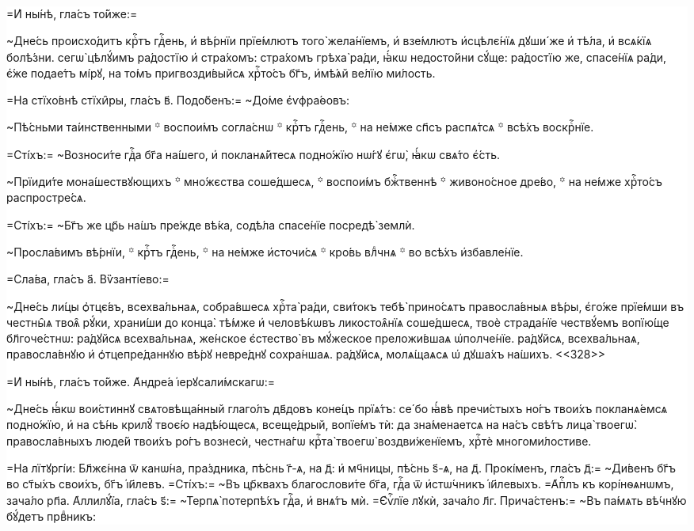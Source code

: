 =И҆ ны́нѣ, гла́съ то́йже:=

~Дне́сь происхо́дитъ крⷭ҇тъ гдⷭ҇ень, и҆ вѣ́рнїи прїе́млютъ того̀ жела́нїемъ, и҆
взе́млютъ и҆сцѣлє́нїѧ дꙋши́ же и҆ тѣ́ла, и҆ всѧ́кїѧ болѣ́зни. сегѡ̀ цѣлꙋ́имъ
ра́достїю и҆ стра́хомъ: стра́хомъ грѣха̀ ра́ди, ꙗ҆́кѡ недосто́йни сꙋ́ще:
ра́достїю же, спасе́нїѧ ра́ди, є҆́же подае́тъ мі́рꙋ, на то́мъ пригвозди́выйсѧ
хрⷭ҇то́съ бг҃ъ, и҆мѣ́ѧй ве́лїю ми́лость.

=На стїхо́внѣ стїхи̑ры, гла́съ в҃. Подо́бенъ:= ~До́ме є҆ѵфра́ѳовъ:

~Пѣ́сньми та́инственными ꙳ воспои́мъ согла́снѡ ꙳ крⷭ҇тъ гдⷭ҇ень, ꙳ на не́мже
сп҃съ распѧ́тсѧ ꙳ всѣ́хъ воскрⷭ҇нїе.

=Сті́хъ:= ~Возноси́те гдⷭ҇а бг҃а на́шего, и҆ покланѧ́йтесѧ подно́жїю нѡ́гꙋ
є҆гѡ̀, ꙗ҆́кѡ свѧ́то є҆́сть.

~Прїиди́те мона́шествꙋющихъ ꙳ мно́жєства соше́дшесѧ, ꙳ воспои́мъ бжⷭ҇твеннѣ ꙳
живоно́сное дре́во, ꙳ на не́мже хрⷭ҇то́съ распростре́сѧ.

=Сті́хъ:= ~Бг҃ъ же цр҃ь на́шъ пре́жде вѣ́ка, содѣ́ла спасе́нїе посредѣ̀ землѝ.

~Просла́вимъ вѣ́рнїи, ꙳ крⷭ҇тъ гдⷭ҇ень, ꙳ на не́мже и҆сточи́сѧ ꙳ кро́вь влⷣчнѧ
꙳ во всѣ́хъ и҆збавле́нїе.

=Сла́ва, гла́съ а҃. Вѷзанті́ево:=

~Дне́сь ли́цы ѻ҆тцє́въ, всехва́льнаѧ, собра́вшесѧ хрⷭ҇та̀ ра́ди, сви́токъ тебѣ̀
прино́сѧтъ правосла́вныѧ вѣ́ры, є҆го́же прїе́мши въ честны̑ѧ твоѧ̑ рꙋ́ки,
храни́ши до конца̀. тѣ́мже и҆ человѣ́кѡвъ ликостоѧ̑нїѧ соше́дшесѧ, твоѐ
страда́нїе чествꙋ́емъ вопїю́ще бл҃гоче́стнѡ: ра́дꙋйсѧ всехва́льнаѧ, же́нское
є҆стество̀ въ мꙋ́жеское преложи́вшаѧ ѡ҆полче́нїе. ра́дꙋйсѧ, всехва́льнаѧ,
правосла́внꙋю и҆ ѻ҆тцепре́даннꙋю вѣ́рꙋ невре́днꙋ сохра́ншаѧ. ра́дꙋйсѧ,
молѧ́щаѧсѧ ѡ҆ дꙋша́хъ на́шихъ. <<328>>

=И҆ ны́нѣ, гла́съ то́йже. А҆ндре́а і҆ерꙋсали́мскагѡ:=

~Дне́сь ꙗ҆́кѡ вои́стиннꙋ свѧтовѣща́нный глаго́лъ дв҃довъ коне́цъ прїѧ́тъ: се́
бо ꙗ҆́вѣ пречи́стыхъ но́гъ твои́хъ покланѧ́емсѧ подно́жїю, и҆ на сѣ́нь крилꙋ̑
твоє́ю надѣ́ющесѧ, всеще́дрый, вопїе́мъ тѝ: да зна́менаетсѧ на на́съ свѣ́тъ
лица̀ твоегѡ̀. правосла́вныхъ люде́й твои́хъ ро́гъ вознесѝ, честна́гѡ крⷭ҇та̀
твоегѡ̀ воздви́женїемъ, хрⷭ҇тѐ многоми́лостиве.

=На лїтꙋргі́и: Бл҃жє́нна ѿ канѡ́на, пра́здника, пѣ́снь г҃-ѧ, на д҃: и҆ мч҃ницы,
пѣ́снь ѕ҃-ѧ, на д҃. Прокі́менъ, гла́съ д҃:= ~Ди́венъ бг҃ъ во ст҃ы́хъ свои́хъ,
бг҃ъ і҆и҃левъ. =Сті́хъ:= ~Въ цр҃квахъ благослови́те бг҃а, гдⷭ҇а ѿ и҆стѡ́чникъ
і҆и҃левыхъ. =А҆пⷭ҇лъ къ корі́нѳѧнѡмъ, зача́ло рп҃а. А҆ллилꙋ́їа, гла́съ ѕ҃:=
~Терпѧ̀ потерпѣ́хъ гдⷭ҇а, и҆ внѧ́тъ мѝ. =Є҆ѵⷢ҇лїе лꙋкѝ, зача́ло л҃г.
Прича́стенъ:= ~Въ па́мѧть вѣ́чнꙋю бꙋ́детъ првⷣникъ:

